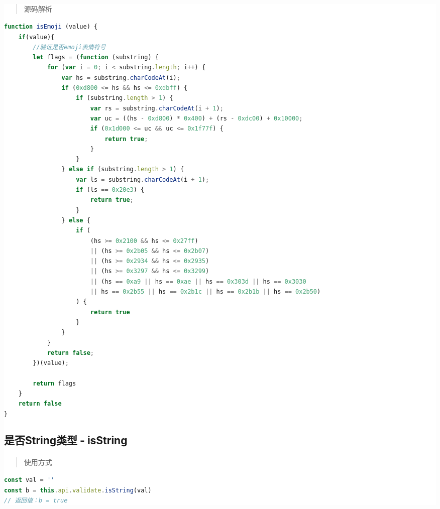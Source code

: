 > 源码解析
```js
function isEmoji (value) {
    if(value){
        //验证是否emoji表情符号
        let flags = (function (substring) {
            for (var i = 0; i < substring.length; i++) {
                var hs = substring.charCodeAt(i);
                if (0xd800 <= hs && hs <= 0xdbff) {
                    if (substring.length > 1) {
                        var rs = substring.charCodeAt(i + 1);
                        var uc = ((hs - 0xd800) * 0x400) + (rs - 0xdc00) + 0x10000;
                        if (0x1d000 <= uc && uc <= 0x1f77f) {
                            return true;
                        }
                    }
                } else if (substring.length > 1) {
                    var ls = substring.charCodeAt(i + 1);
                    if (ls == 0x20e3) {
                        return true;
                    }
                } else {
                    if (
                        (hs >= 0x2100 && hs <= 0x27ff)
                        || (hs >= 0x2b05 && hs <= 0x2b07)
                        || (hs >= 0x2934 && hs <= 0x2935)
                        || (hs >= 0x3297 && hs <= 0x3299)
                        || (hs == 0xa9 || hs == 0xae || hs == 0x303d || hs == 0x3030 
                        || hs == 0x2b55 || hs == 0x2b1c || hs == 0x2b1b || hs == 0x2b50)
                    ) {
                        return true
                    }
                }
            }
            return false;
        })(value);

        return flags
    }
    return false
}

```

## 是否String类型 - isString
> 使用方式
```js
const val = ''
const b = this.api.validate.isString(val) 
// 返回值：b = true
```
